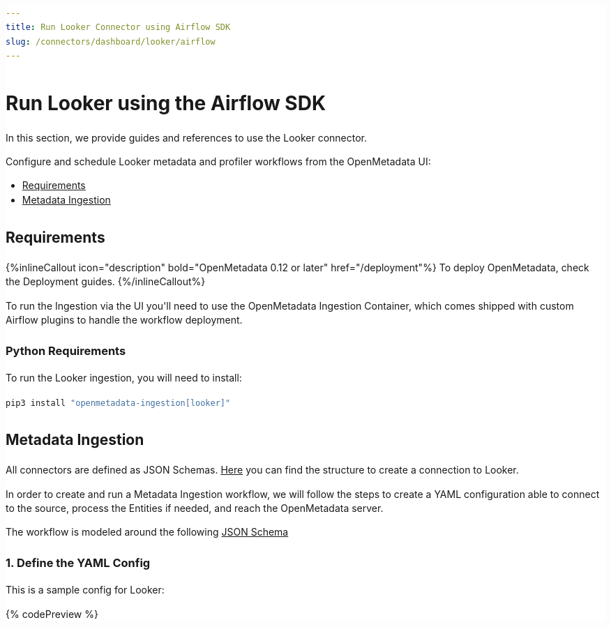 ```yaml
---
title: Run Looker Connector using Airflow SDK
slug: /connectors/dashboard/looker/airflow
---
```


# Run Looker using the Airflow SDK

In this section, we provide guides and references to use the Looker connector.

Configure and schedule Looker metadata and profiler workflows from the OpenMetadata UI:

- [Requirements](#requirements)
- [Metadata Ingestion](#metadata-ingestion)

## Requirements

{%inlineCallout icon="description" bold="OpenMetadata 0.12 or later" href="/deployment"%}
To deploy OpenMetadata, check the Deployment guides.
{%/inlineCallout%}

To run the Ingestion via the UI you'll need to use the OpenMetadata Ingestion Container, which comes shipped with
custom Airflow plugins to handle the workflow deployment.

### Python Requirements

To run the Looker ingestion, you will need to install:

```bash
pip3 install "openmetadata-ingestion[looker]"
```

## Metadata Ingestion

All connectors are defined as JSON Schemas.
[Here](https://github.com/open-metadata/OpenMetadata/blob/main/openmetadata-spec/src/main/resources/json/schema/entity/services/connections/dashboard/lookerConnection.json)
you can find the structure to create a connection to Looker.

In order to create and run a Metadata Ingestion workflow, we will follow
the steps to create a YAML configuration able to connect to the source,
process the Entities if needed, and reach the OpenMetadata server.

The workflow is modeled around the following
[JSON Schema](https://github.com/open-metadata/OpenMetadata/blob/main/openmetadata-spec/src/main/resources/json/schema/metadataIngestion/workflow.json)

### 1. Define the YAML Config

This is a sample config for Looker:

{% codePreview %}
